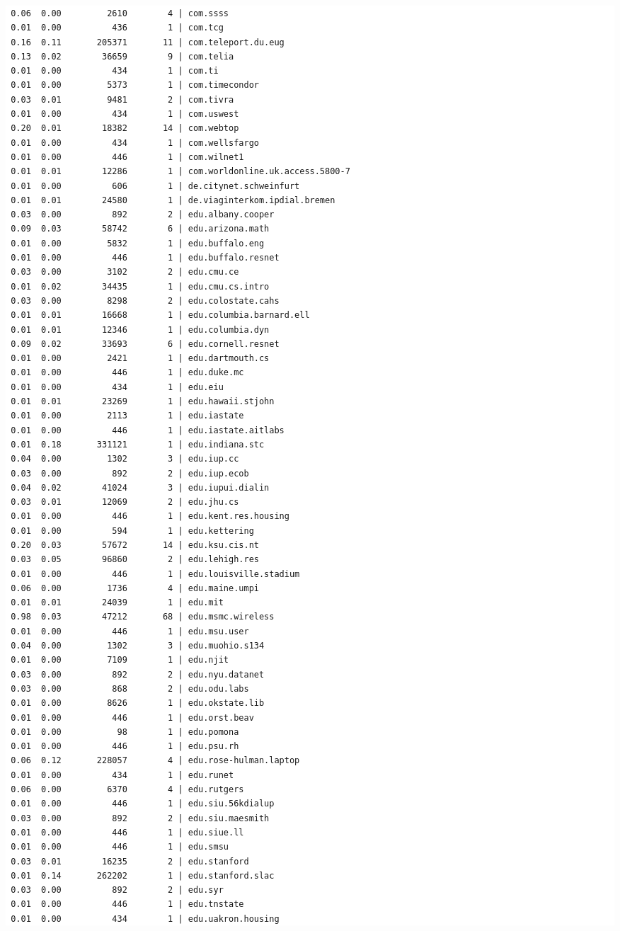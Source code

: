      0.06  0.00         2610        4 | com.ssss
     0.01  0.00          436        1 | com.tcg
     0.16  0.11       205371       11 | com.teleport.du.eug
     0.13  0.02        36659        9 | com.telia
     0.01  0.00          434        1 | com.ti
     0.01  0.00         5373        1 | com.timecondor
     0.03  0.01         9481        2 | com.tivra
     0.01  0.00          434        1 | com.uswest
     0.20  0.01        18382       14 | com.webtop
     0.01  0.00          434        1 | com.wellsfargo
     0.01  0.00          446        1 | com.wilnet1
     0.01  0.01        12286        1 | com.worldonline.uk.access.5800-7
     0.01  0.00          606        1 | de.citynet.schweinfurt
     0.01  0.01        24580        1 | de.viaginterkom.ipdial.bremen
     0.03  0.00          892        2 | edu.albany.cooper
     0.09  0.03        58742        6 | edu.arizona.math
     0.01  0.00         5832        1 | edu.buffalo.eng
     0.01  0.00          446        1 | edu.buffalo.resnet
     0.03  0.00         3102        2 | edu.cmu.ce
     0.01  0.02        34435        1 | edu.cmu.cs.intro
     0.03  0.00         8298        2 | edu.colostate.cahs
     0.01  0.01        16668        1 | edu.columbia.barnard.ell
     0.01  0.01        12346        1 | edu.columbia.dyn
     0.09  0.02        33693        6 | edu.cornell.resnet
     0.01  0.00         2421        1 | edu.dartmouth.cs
     0.01  0.00          446        1 | edu.duke.mc
     0.01  0.00          434        1 | edu.eiu
     0.01  0.01        23269        1 | edu.hawaii.stjohn
     0.01  0.00         2113        1 | edu.iastate
     0.01  0.00          446        1 | edu.iastate.aitlabs
     0.01  0.18       331121        1 | edu.indiana.stc
     0.04  0.00         1302        3 | edu.iup.cc
     0.03  0.00          892        2 | edu.iup.ecob
     0.04  0.02        41024        3 | edu.iupui.dialin
     0.03  0.01        12069        2 | edu.jhu.cs
     0.01  0.00          446        1 | edu.kent.res.housing
     0.01  0.00          594        1 | edu.kettering
     0.20  0.03        57672       14 | edu.ksu.cis.nt
     0.03  0.05        96860        2 | edu.lehigh.res
     0.01  0.00          446        1 | edu.louisville.stadium
     0.06  0.00         1736        4 | edu.maine.umpi
     0.01  0.01        24039        1 | edu.mit
     0.98  0.03        47212       68 | edu.msmc.wireless
     0.01  0.00          446        1 | edu.msu.user
     0.04  0.00         1302        3 | edu.muohio.s134
     0.01  0.00         7109        1 | edu.njit
     0.03  0.00          892        2 | edu.nyu.datanet
     0.03  0.00          868        2 | edu.odu.labs
     0.01  0.00         8626        1 | edu.okstate.lib
     0.01  0.00          446        1 | edu.orst.beav
     0.01  0.00           98        1 | edu.pomona
     0.01  0.00          446        1 | edu.psu.rh
     0.06  0.12       228057        4 | edu.rose-hulman.laptop
     0.01  0.00          434        1 | edu.runet
     0.06  0.00         6370        4 | edu.rutgers
     0.01  0.00          446        1 | edu.siu.56kdialup
     0.03  0.00          892        2 | edu.siu.maesmith
     0.01  0.00          446        1 | edu.siue.ll
     0.01  0.00          446        1 | edu.smsu
     0.03  0.01        16235        2 | edu.stanford
     0.01  0.14       262202        1 | edu.stanford.slac
     0.03  0.00          892        2 | edu.syr
     0.01  0.00          446        1 | edu.tnstate
     0.01  0.00          434        1 | edu.uakron.housing